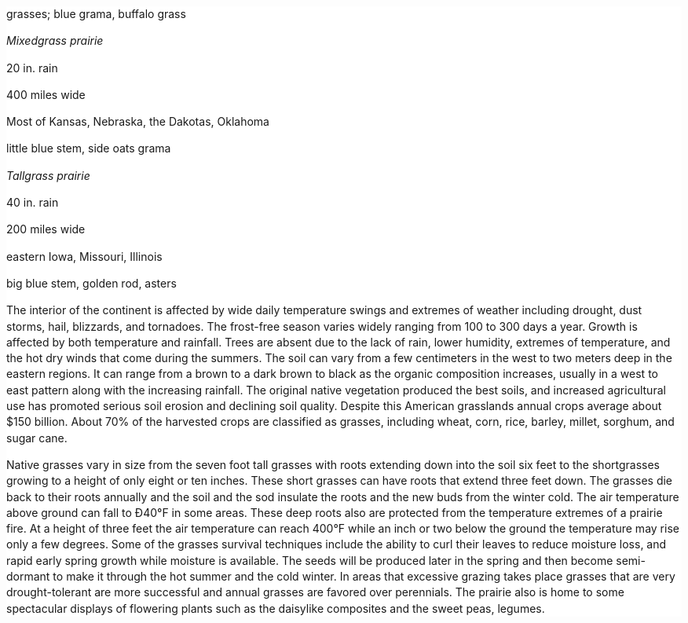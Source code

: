  <p>
  grasses; blue grama, buffalo grass
 </p>
<p>
  <i>
   Mixedgrass prairie
  </i>
 </p>
 <p>
  20 in. rain
 </p>
 <p>
  400 miles wide
 </p>
 <p>
  Most of Kansas, Nebraska, the Dakotas, Oklahoma
 </p>
 <p>
  little blue stem, side oats grama
 </p>
<p>
  <i>
   Tallgrass prairie
  </i>
 </p>
 <p>
  40 in. rain
 </p>
 <p>
  200 miles wide
 </p>
 <p>
  eastern Iowa, Missouri, Illinois
 </p>
 <p>
  big blue stem, golden rod, asters
 </p>
 <p>
  The interior of the continent is affected by wide daily temperature swings and extremes of weather including drought, dust storms, hail, blizzards, and tornadoes. The frost-free season varies widely ranging from 100 to 300 days a year. Growth is affected by both temperature and rainfall. Trees are absent due to the lack of rain, lower humidity, extremes of temperature, and the hot dry winds that come during the summers. The soil can vary from a few centimeters in the west to two meters deep in the eastern regions. It can range from a brown to a dark brown to black as the organic composition increases, usually in a west to east pattern along with the increasing rainfall. The original native vegetation produced the best soils, and increased agricultural use has promoted serious soil erosion and declining soil quality. Despite this American grasslands annual crops average about $150 billion. About 70% of the harvested crops are classified as grasses, including wheat, corn, rice, barley, millet, sorghum, and sugar cane.
 </p>
 <p>
  Native grasses vary in size from the seven foot tall grasses with roots extending down into the soil six feet to the shortgrasses growing to a height of only eight or ten inches. These short grasses can have roots that extend three feet down. The grasses die back to their roots annually and the soil and the sod insulate the roots and the new buds from the winter cold. The air temperature above ground can fall to Ð40°F in some areas. These deep roots also are protected from the temperature extremes of a prairie fire. At a height of three feet the air temperature can reach 400°F while an inch or two below the ground the temperature may rise only a few degrees. Some of the grasses survival techniques include the ability to curl their leaves to reduce moisture loss, and rapid early spring growth while moisture is available. The seeds will be produced later in the spring and then become semi-dormant to make it through the hot summer and the cold winter. In areas that excessive grazing takes place grasses that are very drought-tolerant are more successful and annual grasses are favored over perennials. The prairie also is home to some spectacular displays of flowering plants such as the daisylike composites and the sweet peas, legumes.